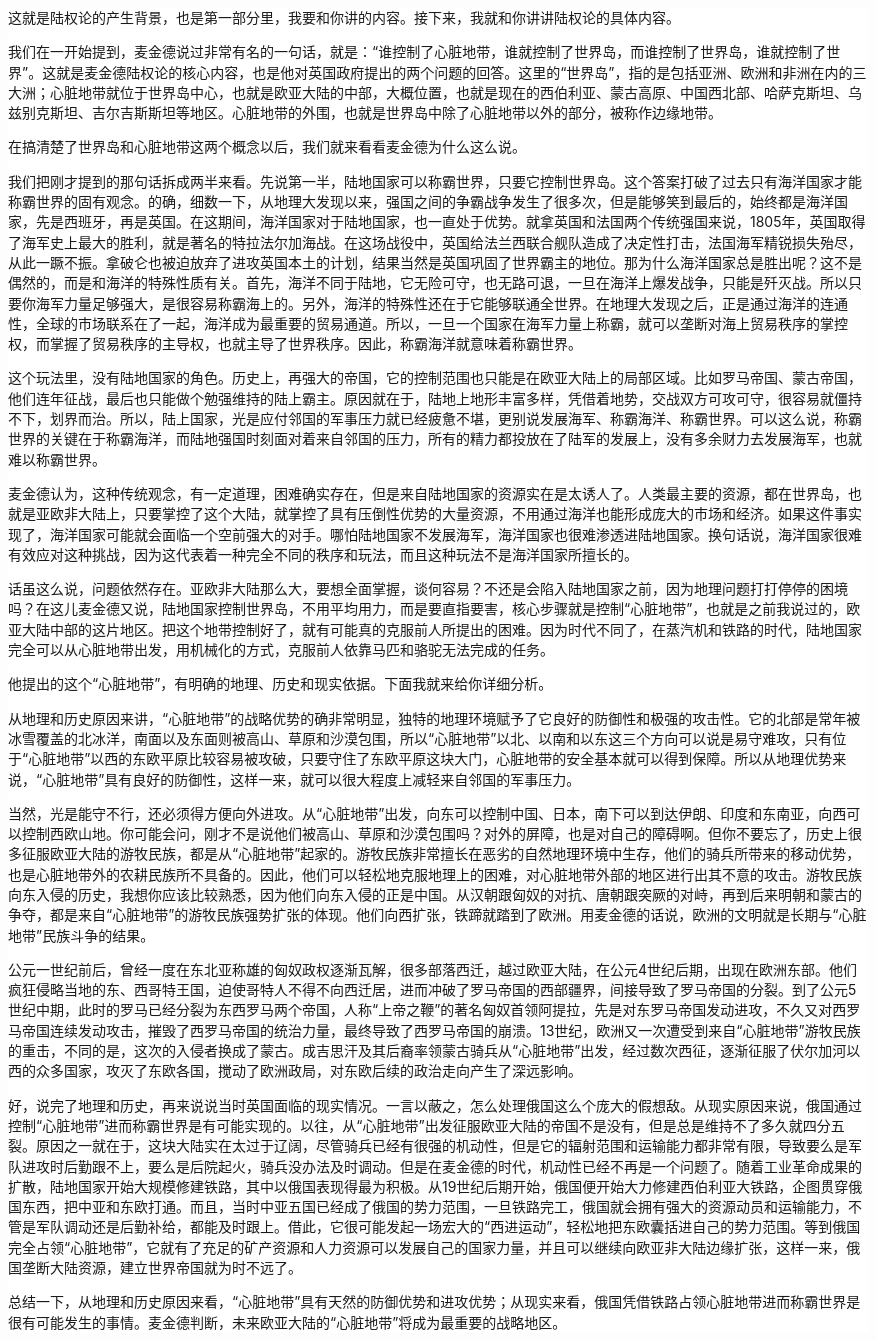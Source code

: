 ###  



这就是陆权论的产生背景，也是第一部分里，我要和你讲的内容。接下来，我就和你讲讲陆权论的具体内容。

我们在一开始提到，麦金德说过非常有名的一句话，就是：“谁控制了心脏地带，谁就控制了世界岛，而谁控制了世界岛，谁就控制了世界”。这就是麦金德陆权论的核心内容，也是他对英国政府提出的两个问题的回答。这里的“世界岛”，指的是包括亚洲、欧洲和非洲在内的三大洲；心脏地带就位于世界岛中心，也就是欧亚大陆的中部，大概位置，也就是现在的西伯利亚、蒙古高原、中国西北部、哈萨克斯坦、乌兹别克斯坦、吉尔吉斯斯坦等地区。心脏地带的外围，也就是世界岛中除了心脏地带以外的部分，被称作边缘地带。

在搞清楚了世界岛和心脏地带这两个概念以后，我们就来看看麦金德为什么这么说。

我们把刚才提到的那句话拆成两半来看。先说第一半，陆地国家可以称霸世界，只要它控制世界岛。这个答案打破了过去只有海洋国家才能称霸世界的固有观念。的确，细数一下，从地理大发现以来，强国之间的争霸战争发生了很多次，但是能够笑到最后的，始终都是海洋国家，先是西班牙，再是英国。在这期间，海洋国家对于陆地国家，也一直处于优势。就拿英国和法国两个传统强国来说，1805年，英国取得了海军史上最大的胜利，就是著名的特拉法尔加海战。在这场战役中，英国给法兰西联合舰队造成了决定性打击，法国海军精锐损失殆尽，从此一蹶不振。拿破仑也被迫放弃了进攻英国本土的计划，结果当然是英国巩固了世界霸主的地位。那为什么海洋国家总是胜出呢？这不是偶然的，而是和海洋的特殊性质有关。首先，海洋不同于陆地，它无险可守，也无路可退，一旦在海洋上爆发战争，只能是歼灭战。所以只要你海军力量足够强大，是很容易称霸海上的。另外，海洋的特殊性还在于它能够联通全世界。在地理大发现之后，正是通过海洋的连通性，全球的市场联系在了一起，海洋成为最重要的贸易通道。所以，一旦一个国家在海军力量上称霸，就可以垄断对海上贸易秩序的掌控权，而掌握了贸易秩序的主导权，也就主导了世界秩序。因此，称霸海洋就意味着称霸世界。

这个玩法里，没有陆地国家的角色。历史上，再强大的帝国，它的控制范围也只能是在欧亚大陆上的局部区域。比如罗马帝国、蒙古帝国，他们连年征战，最后也只能做个勉强维持的陆上霸主。原因就在于，陆地上地形丰富多样，凭借着地势，交战双方可攻可守，很容易就僵持不下，划界而治。所以，陆上国家，光是应付邻国的军事压力就已经疲惫不堪，更别说发展海军、称霸海洋、称霸世界。可以这么说，称霸世界的关键在于称霸海洋，而陆地强国时刻面对着来自邻国的压力，所有的精力都投放在了陆军的发展上，没有多余财力去发展海军，也就难以称霸世界。

麦金德认为，这种传统观念，有一定道理，困难确实存在，但是来自陆地国家的资源实在是太诱人了。人类最主要的资源，都在世界岛，也就是亚欧非大陆上，只要掌控了这个大陆，就掌控了具有压倒性优势的大量资源，不用通过海洋也能形成庞大的市场和经济。如果这件事实现了，海洋国家可能就会面临一个空前强大的对手。哪怕陆地国家不发展海军，海洋国家也很难渗透进陆地国家。换句话说，海洋国家很难有效应对这种挑战，因为这代表着一种完全不同的秩序和玩法，而且这种玩法不是海洋国家所擅长的。

话虽这么说，问题依然存在。亚欧非大陆那么大，要想全面掌握，谈何容易？不还是会陷入陆地国家之前，因为地理问题打打停停的困境吗？在这儿麦金德又说，陆地国家控制世界岛，不用平均用力，而是要直指要害，核心步骤就是控制“心脏地带”，也就是之前我说过的，欧亚大陆中部的这片地区。把这个地带控制好了，就有可能真的克服前人所提出的困难。因为时代不同了，在蒸汽机和铁路的时代，陆地国家完全可以从心脏地带出发，用机械化的方式，克服前人依靠马匹和骆驼无法完成的任务。

他提出的这个“心脏地带”，有明确的地理、历史和现实依据。下面我就来给你详细分析。

从地理和历史原因来讲，“心脏地带”的战略优势的确非常明显，独特的地理环境赋予了它良好的防御性和极强的攻击性。它的北部是常年被冰雪覆盖的北冰洋，南面以及东面则被高山、草原和沙漠包围，所以“心脏地带”以北、以南和以东这三个方向可以说是易守难攻，只有位于“心脏地带”以西的东欧平原比较容易被攻破，只要守住了东欧平原这块大门，心脏地带的安全基本就可以得到保障。所以从地理优势来说，“心脏地带”具有良好的防御性，这样一来，就可以很大程度上减轻来自邻国的军事压力。

当然，光是能守不行，还必须得方便向外进攻。从“心脏地带”出发，向东可以控制中国、日本，南下可以到达伊朗、印度和东南亚，向西可以控制西欧山地。你可能会问，刚才不是说他们被高山、草原和沙漠包围吗？对外的屏障，也是对自己的障碍啊。但你不要忘了，历史上很多征服欧亚大陆的游牧民族，都是从“心脏地带”起家的。游牧民族非常擅长在恶劣的自然地理环境中生存，他们的骑兵所带来的移动优势，也是心脏地带外的农耕民族所不具备的。因此，他们可以轻松地克服地理上的困难，对心脏地带外部的地区进行出其不意的攻击。游牧民族向东入侵的历史，我想你应该比较熟悉，因为他们向东入侵的正是中国。从汉朝跟匈奴的对抗、唐朝跟突厥的对峙，再到后来明朝和蒙古的争夺，都是来自“心脏地带”的游牧民族强势扩张的体现。他们向西扩张，铁蹄就踏到了欧洲。用麦金德的话说，欧洲的文明就是长期与“心脏地带”民族斗争的结果。

公元一世纪前后，曾经一度在东北亚称雄的匈奴政权逐渐瓦解，很多部落西迁，越过欧亚大陆，在公元4世纪后期，出现在欧洲东部。他们疯狂侵略当地的东、西哥特王国，迫使哥特人不得不向西迁居，进而冲破了罗马帝国的西部疆界，间接导致了罗马帝国的分裂。到了公元5世纪中期，此时的罗马已经分裂为东西罗马两个帝国，人称“上帝之鞭”的著名匈奴首领阿提拉，先是对东罗马帝国发动进攻，不久又对西罗马帝国连续发动攻击，摧毁了西罗马帝国的统治力量，最终导致了西罗马帝国的崩溃。13世纪，欧洲又一次遭受到来自“心脏地带”游牧民族的重击，不同的是，这次的入侵者换成了蒙古。成吉思汗及其后裔率领蒙古骑兵从“心脏地带”出发，经过数次西征，逐渐征服了伏尔加河以西的众多国家，攻灭了东欧各国，搅动了欧洲政局，对东欧后续的政治走向产生了深远影响。

好，说完了地理和历史，再来说说当时英国面临的现实情况。一言以蔽之，怎么处理俄国这么个庞大的假想敌。从现实原因来说，俄国通过控制“心脏地带”进而称霸世界是有可能实现的。以往，从“心脏地带”出发征服欧亚大陆的帝国不是没有，但是总是维持不了多久就四分五裂。原因之一就在于，这块大陆实在太过于辽阔，尽管骑兵已经有很强的机动性，但是它的辐射范围和运输能力都非常有限，导致要么是军队进攻时后勤跟不上，要么是后院起火，骑兵没办法及时调动。但是在麦金德的时代，机动性已经不再是一个问题了。随着工业革命成果的扩散，陆地国家开始大规模修建铁路，其中以俄国表现得最为积极。从19世纪后期开始，俄国便开始大力修建西伯利亚大铁路，企图贯穿俄国东西，把中亚和东欧打通。而且，当时中亚五国已经成了俄国的势力范围，一旦铁路完工，俄国就会拥有强大的资源动员和运输能力，不管是军队调动还是后勤补给，都能及时跟上。借此，它很可能发起一场宏大的“西进运动”，轻松地把东欧囊括进自己的势力范围。等到俄国完全占领“心脏地带”，它就有了充足的矿产资源和人力资源可以发展自己的国家力量，并且可以继续向欧亚非大陆边缘扩张，这样一来，俄国垄断大陆资源，建立世界帝国就为时不远了。

总结一下，从地理和历史原因来看，“心脏地带”具有天然的防御优势和进攻优势；从现实来看，俄国凭借铁路占领心脏地带进而称霸世界是很有可能发生的事情。麦金德判断，未来欧亚大陆的“心脏地带”将成为最重要的战略地区。

###  
